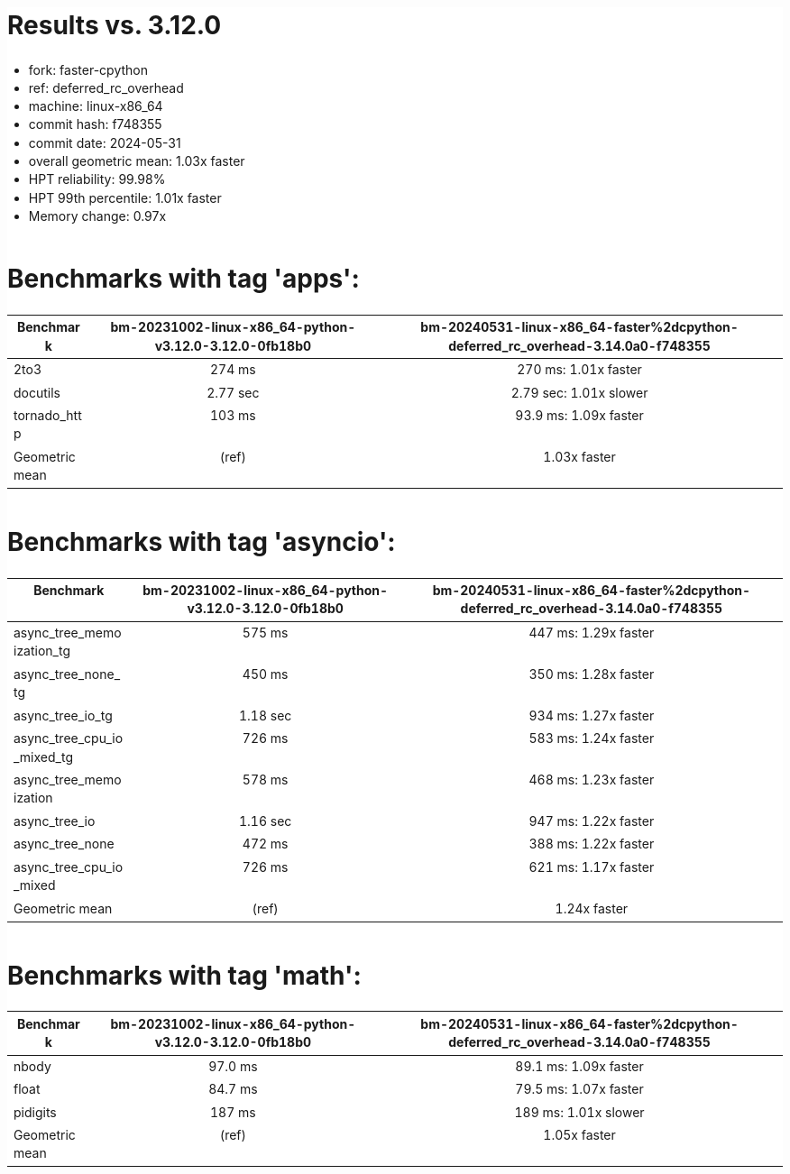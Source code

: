 # Results vs. 3.12.0

- fork: faster-cpython
- ref: deferred_rc_overhead
- machine: linux-x86_64
- commit hash: f748355
- commit date: 2024-05-31
- overall geometric mean: 1.03x faster
- HPT reliability: 99.98%
- HPT 99th percentile: 1.01x faster
- Memory change: 0.97x

Benchmarks with tag 'apps':
===========================

| Benchmark      | bm-20231002-linux-x86_64-python-v3.12.0-3.12.0-0fb18b0 | bm-20240531-linux-x86_64-faster%2dcpython-deferred_rc_overhead-3.14.0a0-f748355 |
|----------------|:------------------------------------------------------:|:-------------------------------------------------------------------------------:|
| 2to3           | 274 ms                                                 | 270 ms: 1.01x faster                                                            |
| docutils       | 2.77 sec                                               | 2.79 sec: 1.01x slower                                                          |
| tornado_http   | 103 ms                                                 | 93.9 ms: 1.09x faster                                                           |
| Geometric mean | (ref)                                                  | 1.03x faster                                                                    |

Benchmarks with tag 'asyncio':
==============================

| Benchmark                  | bm-20231002-linux-x86_64-python-v3.12.0-3.12.0-0fb18b0 | bm-20240531-linux-x86_64-faster%2dcpython-deferred_rc_overhead-3.14.0a0-f748355 |
|----------------------------|:------------------------------------------------------:|:-------------------------------------------------------------------------------:|
| async_tree_memoization_tg  | 575 ms                                                 | 447 ms: 1.29x faster                                                            |
| async_tree_none_tg         | 450 ms                                                 | 350 ms: 1.28x faster                                                            |
| async_tree_io_tg           | 1.18 sec                                               | 934 ms: 1.27x faster                                                            |
| async_tree_cpu_io_mixed_tg | 726 ms                                                 | 583 ms: 1.24x faster                                                            |
| async_tree_memoization     | 578 ms                                                 | 468 ms: 1.23x faster                                                            |
| async_tree_io              | 1.16 sec                                               | 947 ms: 1.22x faster                                                            |
| async_tree_none            | 472 ms                                                 | 388 ms: 1.22x faster                                                            |
| async_tree_cpu_io_mixed    | 726 ms                                                 | 621 ms: 1.17x faster                                                            |
| Geometric mean             | (ref)                                                  | 1.24x faster                                                                    |

Benchmarks with tag 'math':
===========================

| Benchmark      | bm-20231002-linux-x86_64-python-v3.12.0-3.12.0-0fb18b0 | bm-20240531-linux-x86_64-faster%2dcpython-deferred_rc_overhead-3.14.0a0-f748355 |
|----------------|:------------------------------------------------------:|:-------------------------------------------------------------------------------:|
| nbody          | 97.0 ms                                                | 89.1 ms: 1.09x faster                                                           |
| float          | 84.7 ms                                                | 79.5 ms: 1.07x faster                                                           |
| pidigits       | 187 ms                                                 | 189 ms: 1.01x slower                                                            |
| Geometric mean | (ref)                                                  | 1.05x faster                                                                    |
